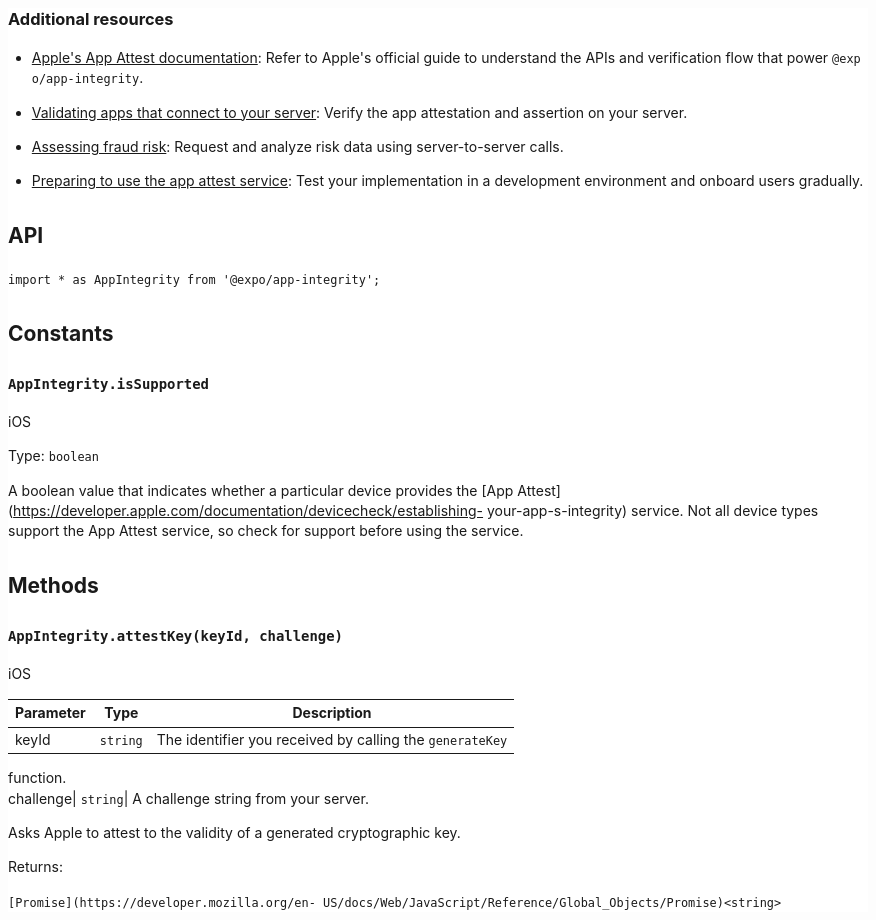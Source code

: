 ### Additional resources

  * [Apple's App Attest documentation](https://developer.apple.com/documentation/devicecheck/establishing-your-app-s-integrity): Refer to Apple's official guide to understand the APIs and verification flow that power `@expo/app-integrity`.

  * [Validating apps that connect to your server](https://developer.apple.com/documentation/devicecheck/validating-apps-that-connect-to-your-server): Verify the app attestation and assertion on your server.

  * [Assessing fraud risk](https://developer.apple.com/documentation/devicecheck/assessing-fraud-risk): Request and analyze risk data using server-to-server calls.

  * [Preparing to use the app attest service](https://developer.apple.com/documentation/devicecheck/preparing-to-use-the-app-attest-service): Test your implementation in a development environment and onboard users gradually.

## API

    
    
    import * as AppIntegrity from '@expo/app-integrity';
    

## Constants

### `AppIntegrity.isSupported`

iOS

Type: `boolean`

A boolean value that indicates whether a particular device provides the [App
Attest](https://developer.apple.com/documentation/devicecheck/establishing-
your-app-s-integrity) service. Not all device types support the App Attest
service, so check for support before using the service.

## Methods

### `AppIntegrity.attestKey(keyId, challenge)`

iOS

Parameter| Type| Description  
---|---|---  
keyId| `string`| The identifier you received by calling the `generateKey`
function.  
challenge| `string`| A challenge string from your server.  
  
  

Asks Apple to attest to the validity of a generated cryptographic key.

Returns:

`[Promise](https://developer.mozilla.org/en-
US/docs/Web/JavaScript/Reference/Global_Objects/Promise)<string>`
